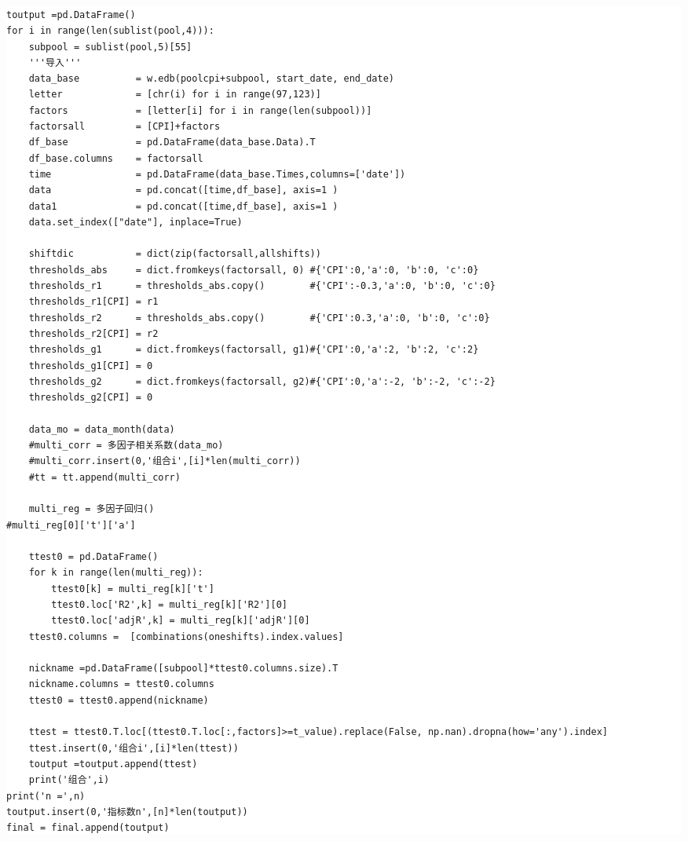     toutput =pd.DataFrame()
    for i in range(len(sublist(pool,4))):
        subpool = sublist(pool,5)[55]
        '''导入'''
        data_base          = w.edb(poolcpi+subpool, start_date, end_date)
        letter             = [chr(i) for i in range(97,123)]
        factors            = [letter[i] for i in range(len(subpool))]
        factorsall         = [CPI]+factors
        df_base            = pd.DataFrame(data_base.Data).T
        df_base.columns    = factorsall
        time               = pd.DataFrame(data_base.Times,columns=['date']) 
        data               = pd.concat([time,df_base], axis=1 )
        data1              = pd.concat([time,df_base], axis=1 )
        data.set_index(["date"], inplace=True)
        
        shiftdic           = dict(zip(factorsall,allshifts))
        thresholds_abs     = dict.fromkeys(factorsall, 0) #{'CPI':0,'a':0, 'b':0, 'c':0}  
        thresholds_r1      = thresholds_abs.copy()        #{'CPI':-0.3,'a':0, 'b':0, 'c':0} 
        thresholds_r1[CPI] = r1
        thresholds_r2      = thresholds_abs.copy()        #{'CPI':0.3,'a':0, 'b':0, 'c':0} 
        thresholds_r2[CPI] = r2
        thresholds_g1      = dict.fromkeys(factorsall, g1)#{'CPI':0,'a':2, 'b':2, 'c':2} 
        thresholds_g1[CPI] = 0
        thresholds_g2      = dict.fromkeys(factorsall, g2)#{'CPI':0,'a':-2, 'b':-2, 'c':-2}
        thresholds_g2[CPI] = 0
    
        data_mo = data_month(data)
        #multi_corr = 多因子相关系数(data_mo)    
        #multi_corr.insert(0,'组合i',[i]*len(multi_corr))
        #tt = tt.append(multi_corr)
        
        multi_reg = 多因子回归()
    #multi_reg[0]['t']['a']
        
        ttest0 = pd.DataFrame()
        for k in range(len(multi_reg)):
            ttest0[k] = multi_reg[k]['t']
            ttest0.loc['R2',k] = multi_reg[k]['R2'][0]
            ttest0.loc['adjR',k] = multi_reg[k]['adjR'][0]
        ttest0.columns =  [combinations(oneshifts).index.values]    
        
        nickname =pd.DataFrame([subpool]*ttest0.columns.size).T
        nickname.columns = ttest0.columns
        ttest0 = ttest0.append(nickname)
        
        ttest = ttest0.T.loc[(ttest0.T.loc[:,factors]>=t_value).replace(False, np.nan).dropna(how='any').index]
        ttest.insert(0,'组合i',[i]*len(ttest))
        toutput =toutput.append(ttest)
        print('组合',i)
    print('n =',n)
    toutput.insert(0,'指标数n',[n]*len(toutput))
    final = final.append(toutput)
    